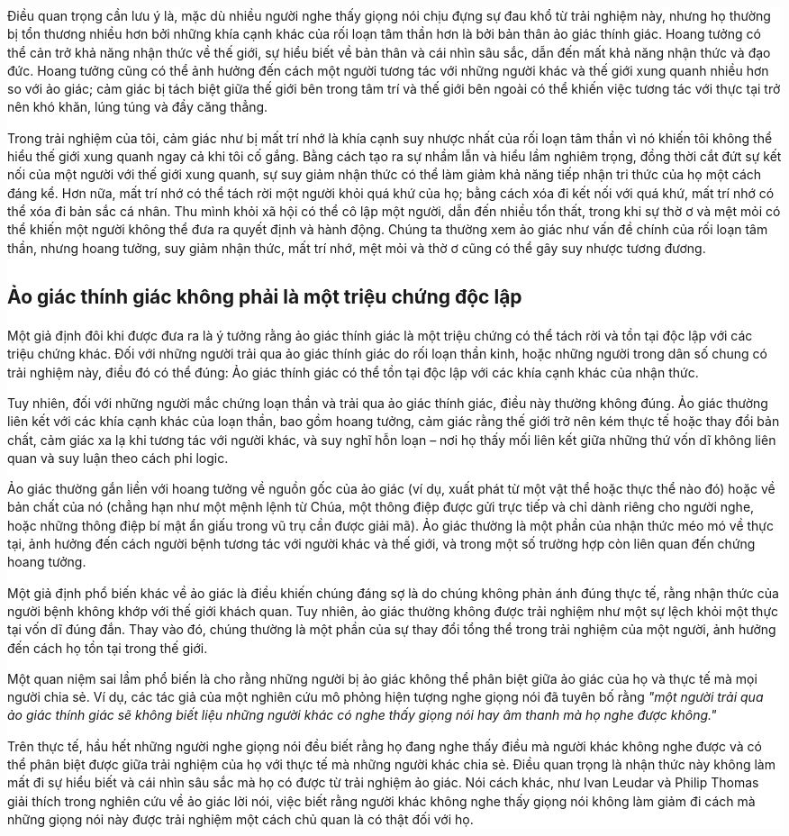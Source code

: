 Điều quan trọng cần lưu ý là, mặc dù nhiều người nghe thấy giọng nói chịu đựng sự đau khổ từ trải nghiệm này, nhưng họ thường bị tổn thương nhiều hơn bởi những khía cạnh khác của rối loạn tâm thần hơn là bởi bản thân ảo giác thính giác. Hoang tưởng có thể cản trở khả năng nhận thức về thế giới, sự hiểu biết về bản thân và cái nhìn sâu sắc, dẫn đến mất khả năng nhận thức và đạo đức. Hoang tưởng cũng có thể ảnh hưởng đến cách một người tương tác với những người khác và thế giới xung quanh nhiều hơn so với ảo giác; cảm giác bị tách biệt giữa thế giới bên trong tâm trí và thế giới bên ngoài có thể khiến việc tương tác với thực tại trở nên khó khăn, lúng túng và đầy căng thẳng.

Trong trải nghiệm của tôi, cảm giác như bị mất trí nhớ là khía cạnh suy nhược nhất của rối loạn tâm thần vì nó khiến tôi không thể hiểu thế giới xung quanh ngay cả khi tôi cố gắng. Bằng cách tạo ra sự nhầm lẫn và hiểu lầm nghiêm trọng, đồng thời cắt đứt sự kết nối của một người với thế giới xung quanh, sự suy giảm nhận thức có thể làm giảm khả năng tiếp nhận tri thức của họ một cách đáng kể. Hơn nữa, mất trí nhớ có thể tách rời một người khỏi quá khứ của họ; bằng cách xóa đi kết nối với quá khứ, mất trí nhớ có thể xóa đi bản sắc cá nhân. Thu mình khỏi xã hội có thể cô lập một người, dẫn đến nhiều tổn thất, trong khi sự thờ ơ và mệt mỏi có thể khiến một người không thể đưa ra quyết định và hành động. Chúng ta thường xem ảo giác như vấn đề chính của rối loạn tâm thần, nhưng hoang tưởng, suy giảm nhận thức, mất trí nhớ, mệt mỏi và thờ ơ cũng có thể gây suy nhược tương đương.

## Ảo giác thính giác không phải là một triệu chứng độc lập

Một giả định đôi khi được đưa ra là ý tưởng rằng ảo giác thính giác là một triệu chứng có thể tách rời và tồn tại độc lập với các triệu chứng khác. Đối với những người trải qua ảo giác thính giác do rối loạn thần kinh, hoặc những người trong dân số chung có trải nghiệm này, điều đó có thể đúng: Ảo giác thính giác có thể tồn tại độc lập với các khía cạnh khác của nhận thức.

Tuy nhiên, đối với những người mắc chứng loạn thần và trải qua ảo giác thính giác, điều này thường không đúng. Ảo giác thường liên kết với các khía cạnh khác của loạn thần, bao gồm hoang tưởng, cảm giác rằng thế giới trở nên kém thực tế hoặc thay đổi bản chất, cảm giác xa lạ khi tương tác với người khác, và suy nghĩ hỗn loạn – nơi họ thấy mối liên kết giữa những thứ vốn dĩ không liên quan và suy luận theo cách phi logic.

Ảo giác thường gắn liền với hoang tưởng về nguồn gốc của ảo giác (ví dụ, xuất phát từ một vật thể hoặc thực thể nào đó) hoặc về bản chất của nó (chẳng hạn như một mệnh lệnh từ Chúa, một thông điệp được gửi trực tiếp và chỉ dành riêng cho người nghe, hoặc những thông điệp bí mật ẩn giấu trong vũ trụ cần được giải mã). Ảo giác thường là một phần của nhận thức méo mó về thực tại, ảnh hưởng đến cách người bệnh tương tác với người khác và thế giới, và trong một số trường hợp còn liên quan đến chứng hoang tưởng.

Một giả định phổ biến khác về ảo giác là điều khiến chúng đáng sợ là do chúng không phản ánh đúng thực tế, rằng nhận thức của người bệnh không khớp với thế giới khách quan. Tuy nhiên, ảo giác thường không được trải nghiệm như một sự lệch khỏi một thực tại vốn dĩ đúng đắn. Thay vào đó, chúng thường là một phần của sự thay đổi tổng thể trong trải nghiệm của một người, ảnh hưởng đến cách họ tồn tại trong thế giới.

Một quan niệm sai lầm phổ biến là cho rằng những người bị ảo giác không thể phân biệt giữa ảo giác của họ và thực tế mà mọi người chia sẻ. Ví dụ, các tác giả của một nghiên cứu mô phỏng hiện tượng nghe giọng nói đã tuyên bố rằng _"một người trải qua ảo giác thính giác sẽ không biết liệu những người khác có nghe thấy giọng nói hay âm thanh mà họ nghe được không."_

Trên thực tế, hầu hết những người nghe giọng nói đều biết rằng họ đang nghe thấy điều mà người khác không nghe được và có thể phân biệt được giữa trải nghiệm của họ với thực tế mà những người khác chia sẻ. Điều quan trọng là nhận thức này không làm mất đi sự hiểu biết và cái nhìn sâu sắc mà họ có được từ trải nghiệm ảo giác. Nói cách khác, như Ivan Leudar và Philip Thomas giải thích trong nghiên cứu về ảo giác lời nói, việc biết rằng người khác không nghe thấy giọng nói không làm giảm đi cách mà những giọng nói này được trải nghiệm một cách chủ quan là có thật đối với họ.
